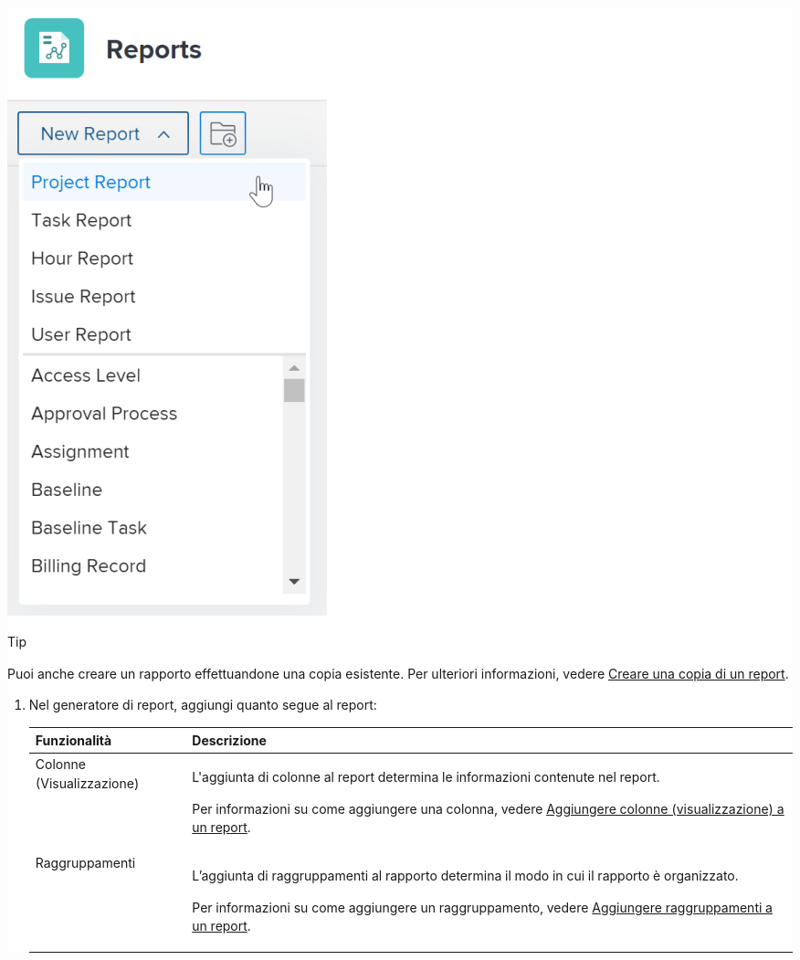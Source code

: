    ![](assets/nwe-select-new-report-350x666.png)

   >[!TIP]
   >
   >Puoi anche creare un rapporto effettuandone una copia esistente. Per ulteriori informazioni, vedere [Creare una copia di un report](../../../reports-and-dashboards/reports/creating-and-managing-reports/create-copy-report.md).

1. Nel generatore di report, aggiungi quanto segue al report:

   <table style="table-layout:auto"> 
    <col> 
    <col> 
    <thead> 
     <tr> 
      <th>Funzionalità</th> 
      <th>Descrizione</th> 
     </tr> 
    </thead> 
    <tbody> 
     <tr> 
      <td>Colonne (Visualizzazione)</td> 
      <td> <p>L'aggiunta di colonne al report determina le informazioni contenute nel report.</p> <p>Per informazioni su come aggiungere una colonna, vedere <a href="#add-columns-view-to-a-report" class="MCXref xref">Aggiungere colonne (visualizzazione) a un report</a>.<br></p> </td> 
     </tr> 
     <tr> 
      <td>Raggruppamenti</td> 
      <td> <p>L’aggiunta di raggruppamenti al rapporto determina il modo in cui il rapporto è organizzato.</p> <p>Per informazioni su come aggiungere un raggruppamento, vedere <a href="#add-groupings-to-a-report" class="MCXref xref">Aggiungere raggruppamenti a un report</a>.</p> </td> 